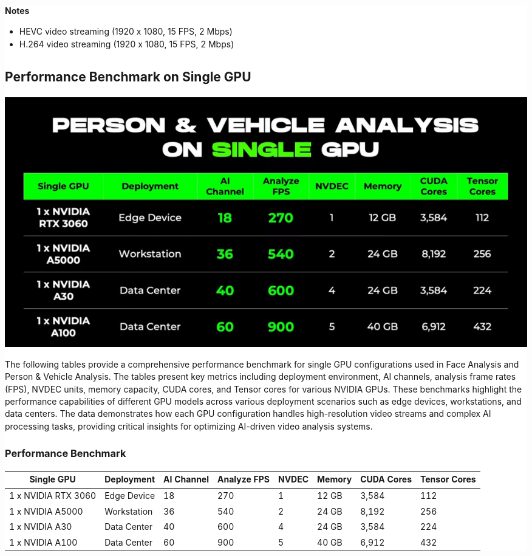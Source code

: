 **Notes**
- HEVC video streaming (1920 x 1080, 15 FPS, 2 Mbps)
- H.264 video streaming (1920 x 1080, 15 FPS, 2 Mbps)


## Performance Benchmark on Single GPU

<a href="https://drive.google.com/file/d/1eaW2P1T8BBx7KKKnVnzRx7gOGY_gksEs/view" target="_blank">
  <img src="res/demo_video/single_gpu_performance.jpg" alt="Video Thumbnail">
</a>

The following tables provide a comprehensive performance benchmark for single GPU configurations used in Face Analysis and Person & Vehicle Analysis. The tables present key metrics including deployment environment, AI channels, analysis frame rates (FPS), NVDEC units, memory capacity, CUDA cores, and Tensor cores for various NVIDIA GPUs. These benchmarks highlight the performance capabilities of different GPU models across various deployment scenarios such as edge devices, workstations, and data centers. The data demonstrates how each GPU configuration handles high-resolution video streams and complex AI processing tasks, providing critical insights for optimizing AI-driven video analysis systems.

### Performance Benchmark

| Single GPU         | Deployment   | AI Channel | Analyze FPS | NVDEC | Memory | CUDA Cores | Tensor Cores |
|--------------------|--------------|------------|-------------|-------|--------|------------|--------------|
| 1 x NVIDIA RTX 3060| Edge Device  | 18         | 270         | 1     | 12 GB  | 3,584      | 112          |
| 1 x NVIDIA A5000   | Workstation  | 36         | 540         | 2     | 24 GB  | 8,192      | 256          |
| 1 x NVIDIA A30     | Data Center  | 40         | 600         | 4     | 24 GB  | 3,584      | 224          |
| 1 x NVIDIA A100    | Data Center  | 60         | 900         | 5     | 40 GB  | 6,912      | 432          |
